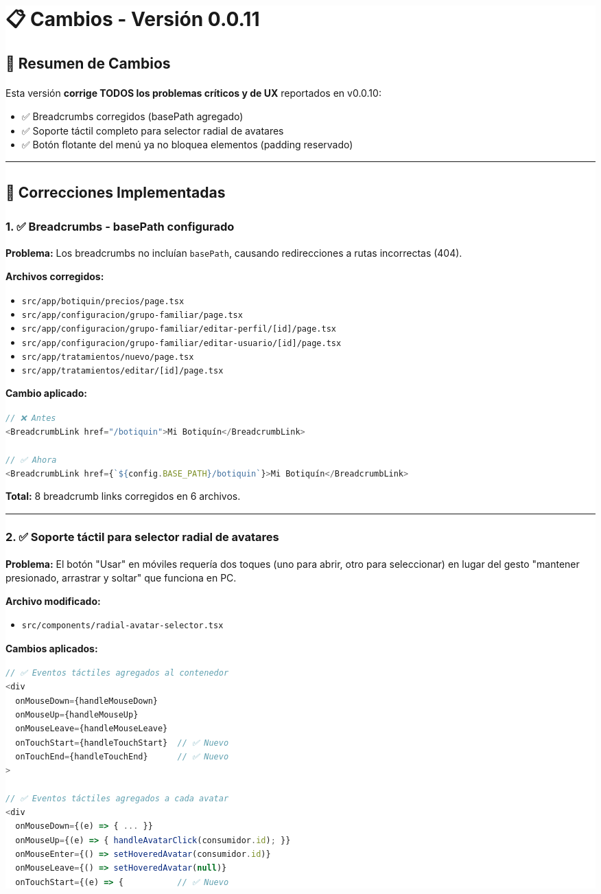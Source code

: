 # 📋 Cambios - Versión 0.0.11

## 🎯 Resumen de Cambios

Esta versión **corrige TODOS los problemas críticos y de UX** reportados en v0.0.10:
- ✅ Breadcrumbs corregidos (basePath agregado)
- ✅ Soporte táctil completo para selector radial de avatares
- ✅ Botón flotante del menú ya no bloquea elementos (padding reservado)

---

## 🔧 Correcciones Implementadas

### 1. ✅ **Breadcrumbs - basePath configurado**
**Problema:** Los breadcrumbs no incluían `basePath`, causando redirecciones a rutas incorrectas (404).

**Archivos corregidos:**
- `src/app/botiquin/precios/page.tsx`
- `src/app/configuracion/grupo-familiar/page.tsx`
- `src/app/configuracion/grupo-familiar/editar-perfil/[id]/page.tsx`
- `src/app/configuracion/grupo-familiar/editar-usuario/[id]/page.tsx`
- `src/app/tratamientos/nuevo/page.tsx`
- `src/app/tratamientos/editar/[id]/page.tsx`

**Cambio aplicado:**
```typescript
// ❌ Antes
<BreadcrumbLink href="/botiquin">Mi Botiquín</BreadcrumbLink>

// ✅ Ahora
<BreadcrumbLink href={`${config.BASE_PATH}/botiquin`}>Mi Botiquín</BreadcrumbLink>
```

**Total:** 8 breadcrumb links corregidos en 6 archivos.

---

### 2. ✅ **Soporte táctil para selector radial de avatares**
**Problema:** El botón "Usar" en móviles requería dos toques (uno para abrir, otro para seleccionar) en lugar del gesto "mantener presionado, arrastrar y soltar" que funciona en PC.

**Archivo modificado:**
- `src/components/radial-avatar-selector.tsx`

**Cambios aplicados:**
```typescript
// ✅ Eventos táctiles agregados al contenedor
<div
  onMouseDown={handleMouseDown}
  onMouseUp={handleMouseUp}
  onMouseLeave={handleMouseLeave}
  onTouchStart={handleTouchStart}  // ✅ Nuevo
  onTouchEnd={handleTouchEnd}      // ✅ Nuevo
>

// ✅ Eventos táctiles agregados a cada avatar
<div
  onMouseDown={(e) => { ... }}
  onMouseUp={(e) => { handleAvatarClick(consumidor.id); }}
  onMouseEnter={() => setHoveredAvatar(consumidor.id)}
  onMouseLeave={() => setHoveredAvatar(null)}
  onTouchStart={(e) => {           // ✅ Nuevo
```